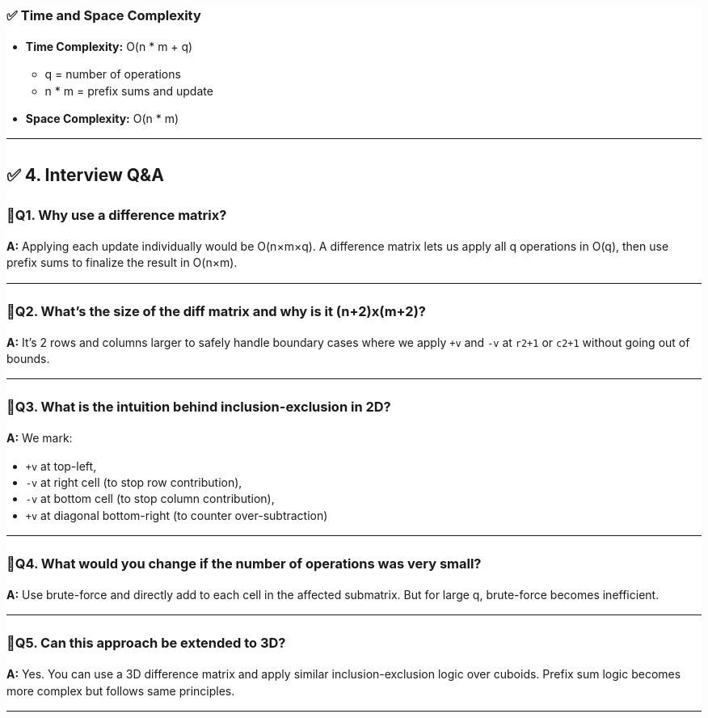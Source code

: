 ```python
```

### ✅ Time and Space Complexity

* **Time Complexity:** O(n \* m + q)

  * q = number of operations
  * n \* m = prefix sums and update
* **Space Complexity:** O(n \* m)

---

## ✅ 4. Interview Q\&A

### 🔸Q1. Why use a difference matrix?

**A:** Applying each update individually would be O(n×m×q). A difference matrix lets us apply all q operations in O(q), then use prefix sums to finalize the result in O(n×m).

---

### 🔸Q2. What’s the size of the diff matrix and why is it (n+2)x(m+2)?

**A:** It’s 2 rows and columns larger to safely handle boundary cases where we apply `+v` and `-v` at `r2+1` or `c2+1` without going out of bounds.

---

### 🔸Q3. What is the intuition behind inclusion-exclusion in 2D?

**A:** We mark:

* `+v` at top-left,
* `-v` at right cell (to stop row contribution),
* `-v` at bottom cell (to stop column contribution),
* `+v` at diagonal bottom-right (to counter over-subtraction)

---

### 🔸Q4. What would you change if the number of operations was very small?

**A:** Use brute-force and directly add to each cell in the affected submatrix. But for large q, brute-force becomes inefficient.

---

### 🔸Q5. Can this approach be extended to 3D?

**A:** Yes. You can use a 3D difference matrix and apply similar inclusion-exclusion logic over cuboids. Prefix sum logic becomes more complex but follows same principles.

---